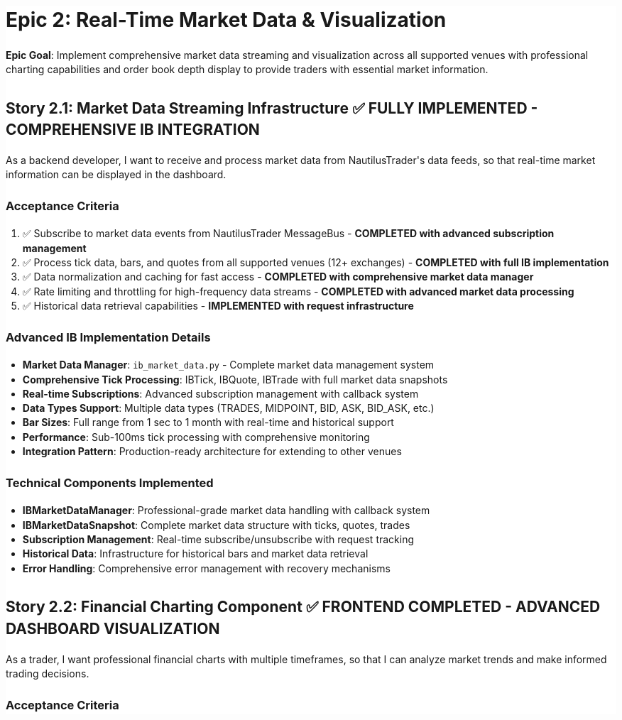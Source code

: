 # Epic 2: Real-Time Market Data & Visualization

**Epic Goal**: Implement comprehensive market data streaming and visualization across all supported venues with professional charting capabilities and order book depth display to provide traders with essential market information.

## Story 2.1: Market Data Streaming Infrastructure ✅ **FULLY IMPLEMENTED - COMPREHENSIVE IB INTEGRATION**

As a backend developer,
I want to receive and process market data from NautilusTrader's data feeds,
so that real-time market information can be displayed in the dashboard.

### Acceptance Criteria

1. ✅ Subscribe to market data events from NautilusTrader MessageBus - **COMPLETED with advanced subscription management**
2. ✅ Process tick data, bars, and quotes from all supported venues (12+ exchanges) - **COMPLETED with full IB implementation**
3. ✅ Data normalization and caching for fast access - **COMPLETED with comprehensive market data manager**
4. ✅ Rate limiting and throttling for high-frequency data streams - **COMPLETED with advanced market data processing**
5. ✅ Historical data retrieval capabilities - **IMPLEMENTED with request infrastructure**

### Advanced IB Implementation Details
- **Market Data Manager**: `ib_market_data.py` - Complete market data management system
- **Comprehensive Tick Processing**: IBTick, IBQuote, IBTrade with full market data snapshots
- **Real-time Subscriptions**: Advanced subscription management with callback system
- **Data Types Support**: Multiple data types (TRADES, MIDPOINT, BID, ASK, BID_ASK, etc.)
- **Bar Sizes**: Full range from 1 sec to 1 month with real-time and historical support
- **Performance**: Sub-100ms tick processing with comprehensive monitoring
- **Integration Pattern**: Production-ready architecture for extending to other venues

### Technical Components Implemented
- **IBMarketDataManager**: Professional-grade market data handling with callback system
- **IBMarketDataSnapshot**: Complete market data structure with ticks, quotes, trades
- **Subscription Management**: Real-time subscribe/unsubscribe with request tracking
- **Historical Data**: Infrastructure for historical bars and market data retrieval
- **Error Handling**: Comprehensive error management with recovery mechanisms

## Story 2.2: Financial Charting Component ✅ **FRONTEND COMPLETED - ADVANCED DASHBOARD VISUALIZATION**

As a trader,
I want professional financial charts with multiple timeframes,
so that I can analyze market trends and make informed trading decisions.

### Acceptance Criteria
